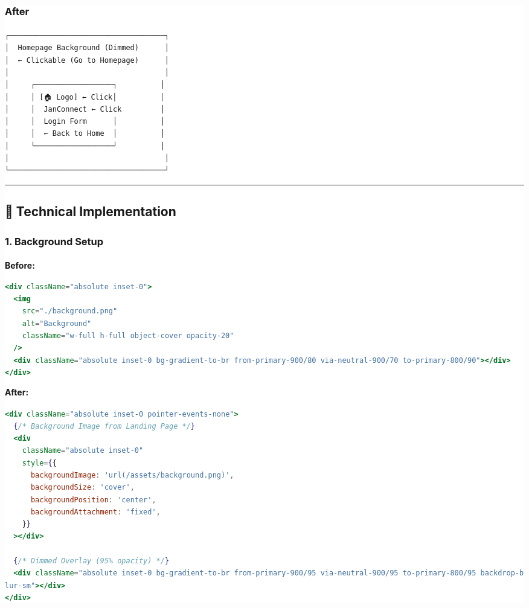 ### After
```
┌────────────────────────────────────┐
│  Homepage Background (Dimmed)      │
│  ← Clickable (Go to Homepage)      │
│                                    │
│     ┌──────────────────┐          │
│     │ [🏠 Logo] ← Click│          │
│     │  JanConnect ← Click         │
│     │  Login Form      │          │
│     │  ← Back to Home  │          │
│     └──────────────────┘          │
│                                    │
└────────────────────────────────────┘
```

---

## 🔧 Technical Implementation

### 1. Background Setup

**Before:**
```jsx
<div className="absolute inset-0">
  <img 
    src="./background.png" 
    alt="Background" 
    className="w-full h-full object-cover opacity-20"
  />
  <div className="absolute inset-0 bg-gradient-to-br from-primary-900/80 via-neutral-900/70 to-primary-800/90"></div>
</div>
```

**After:**
```jsx
<div className="absolute inset-0 pointer-events-none">
  {/* Background Image from Landing Page */}
  <div 
    className="absolute inset-0"
    style={{
      backgroundImage: 'url(/assets/background.png)',
      backgroundSize: 'cover',
      backgroundPosition: 'center',
      backgroundAttachment: 'fixed',
    }}
  ></div>
  
  {/* Dimmed Overlay (95% opacity) */}
  <div className="absolute inset-0 bg-gradient-to-br from-primary-900/95 via-neutral-900/95 to-primary-800/95 backdrop-blur-sm"></div>
</div>
```
